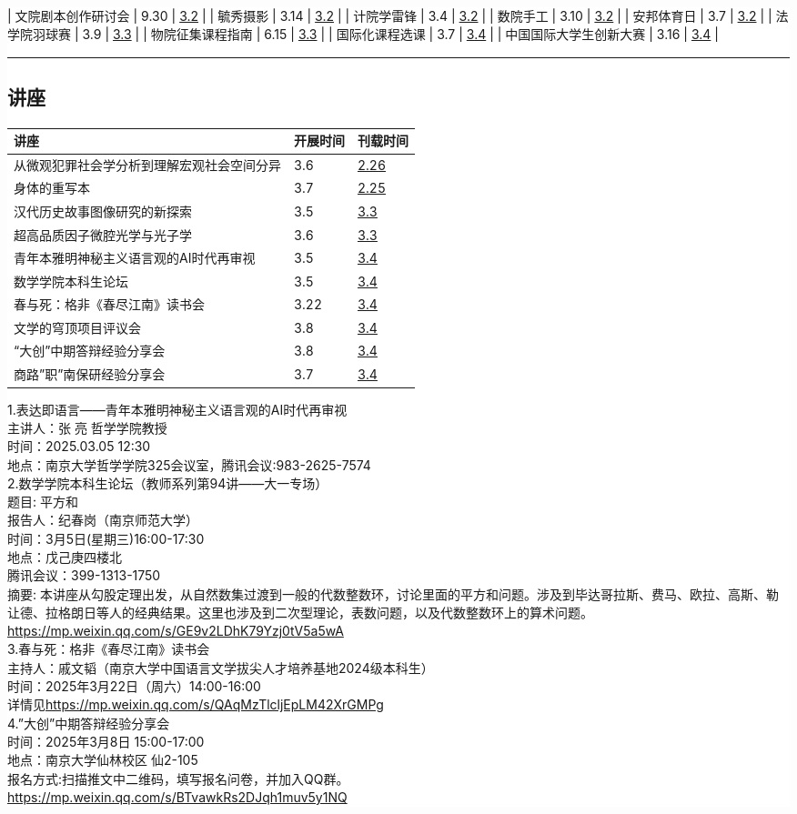 |    文院剧本创作研讨会    |   9.30   | [3.2](https://nik-nul.github.io/news/2025-03-02)  |
|         毓秀摄影         |   3.14   | [3.2](https://nik-nul.github.io/news/2025-03-02)  |
|        计院学雷锋        |   3.4    | [3.2](https://nik-nul.github.io/news/2025-03-02)  |
|         数院手工         |   3.10   | [3.2](https://nik-nul.github.io/news/2025-03-02)  |
|        安邦体育日        |   3.7    | [3.2](https://nik-nul.github.io/news/2025-03-02)  |
|       法学院羽球赛       |   3.9    | [3.3](https://nik-nul.github.io/news/2025-03-03)  |
|     物院征集课程指南     |   6.15   | [3.3](https://nik-nul.github.io/news/2025-03-03)  |
|      国际化课程选课      |   3.7    | [3.4](https://nik-nul.github.io/news/2025-03-04)  |
|  中国国际大学生创新大赛  |   3.16   | [3.4](https://nik-nul.github.io/news/2025-03-04)  |

------------------------------------------------------------------------

## 讲座

| 讲座                                       | 开展时间 | 刊载时间                                          |
|:-------------------------------------------|:---------|:--------------------------------------------------|
| 从微观犯罪社会学分析到理解宏观社会空间分异 | 3.6      | [2.26](https://nik-nul.github.io/news/2025-02-26) |
| 身体的重写本                               | 3.7      | [2.25](https://nik-nul.github.io/news/2025-02-25) |
| 汉代历史故事图像研究的新探索               | 3.5      | [3.3](https://nik-nul.github.io/news/2025-03-03)  |
| 超高品质因子微腔光学与光子学               | 3.6      | [3.3](https://nik-nul.github.io/news/2025-03-03)  |
| 青年本雅明神秘主义语言观的AI时代再审视     | 3.5      | [3.4](https://nik-nul.github.io/news/2025-03-04)  |
| 数学学院本科生论坛                         | 3.5      | [3.4](https://nik-nul.github.io/news/2025-03-04)  |
| 春与死：格非《春尽江南》读书会             | 3.22     | [3.4](https://nik-nul.github.io/news/2025-03-04)  |
| 文学的穹顶项目评议会                       | 3.8      | [3.4](https://nik-nul.github.io/news/2025-03-04)  |
| “大创”中期答辩经验分享会                   | 3.8      | [3.4](https://nik-nul.github.io/news/2025-03-04)  |
| 商路”职”南保研经验分享会                   | 3.7      | [3.4](https://nik-nul.github.io/news/2025-03-04)  |

1.表达即语言——青年本雅明神秘主义语言观的AI时代再审视  
主讲人：张 亮 哲学学院教授  
时间：2025.03.05 12:30  
地点：南京大学哲学学院325会议室，腾讯会议:983-2625-7574  
2.数学学院本科生论坛（教师系列第94讲——大一专场）  
题目: 平方和  
报告人：纪春岗（南京师范大学）  
时间：3月5日(星期三)16:00-17:30  
地点：戊己庚四楼北  
腾讯会议：399-1313-1750  
摘要:
本讲座从勾股定理出发，从自然数集过渡到一般的代数整数环，讨论里面的平方和问题。涉及到毕达哥拉斯、费马、欧拉、高斯、勒让德、拉格朗日等人的经典结果。这里也涉及到二次型理论，表数问题，以及代数整数环上的算术问题。  
<https://mp.weixin.qq.com/s/GE9v2LDhK79Yzj0tV5a5wA>  
3.春与死：格非《春尽江南》读书会  
主持人：戚文韬（南京大学中国语言文学拔尖人才培养基地2024级本科生）  
时间：2025年3月22日（周六）14:00-16:00  
详情见<https://mp.weixin.qq.com/s/QAqMzTlcljEpLM42XrGMPg>  
4.”大创”中期答辩经验分享会  
时间：2025年3月8日 15:00-17:00  
地点：南京大学仙林校区 仙2-105  
报名方式:扫描推文中二维码，填写报名问卷，并加入QQ群。  
<https://mp.weixin.qq.com/s/BTvawkRs2DJqh1muv5y1NQ>
